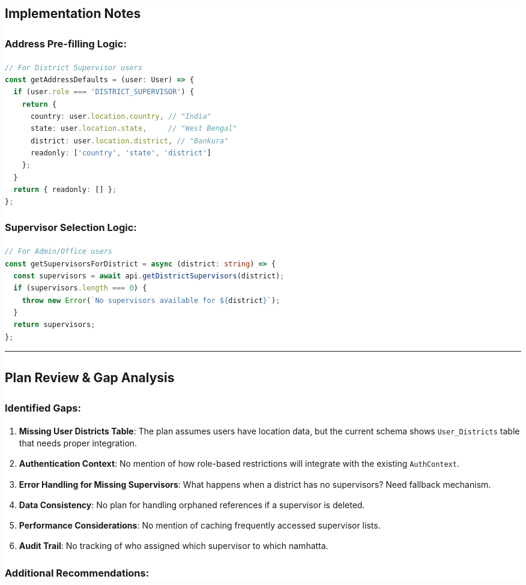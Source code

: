 ## Implementation Notes

### Address Pre-filling Logic:
```typescript
// For District Supervisor users
const getAddressDefaults = (user: User) => {
  if (user.role === 'DISTRICT_SUPERVISOR') {
    return {
      country: user.location.country, // "India"
      state: user.location.state,     // "West Bengal"
      district: user.location.district, // "Bankura"
      readonly: ['country', 'state', 'district']
    };
  }
  return { readonly: [] };
};
```

### Supervisor Selection Logic:
```typescript
// For Admin/Office users
const getSupervisorsForDistrict = async (district: string) => {
  const supervisors = await api.getDistrictSupervisors(district);
  if (supervisors.length === 0) {
    throw new Error(`No supervisors available for ${district}`);
  }
  return supervisors;
};
```

---

## Plan Review & Gap Analysis

### Identified Gaps:

1. **Missing User Districts Table**: The plan assumes users have location data, but the current schema shows `User_Districts` table that needs proper integration.

2. **Authentication Context**: No mention of how role-based restrictions will integrate with the existing `AuthContext`.

3. **Error Handling for Missing Supervisors**: What happens when a district has no supervisors? Need fallback mechanism.

4. **Data Consistency**: No plan for handling orphaned references if a supervisor is deleted.

5. **Performance Considerations**: No mention of caching frequently accessed supervisor lists.

6. **Audit Trail**: No tracking of who assigned which supervisor to which namhatta.

### Additional Recommendations:
